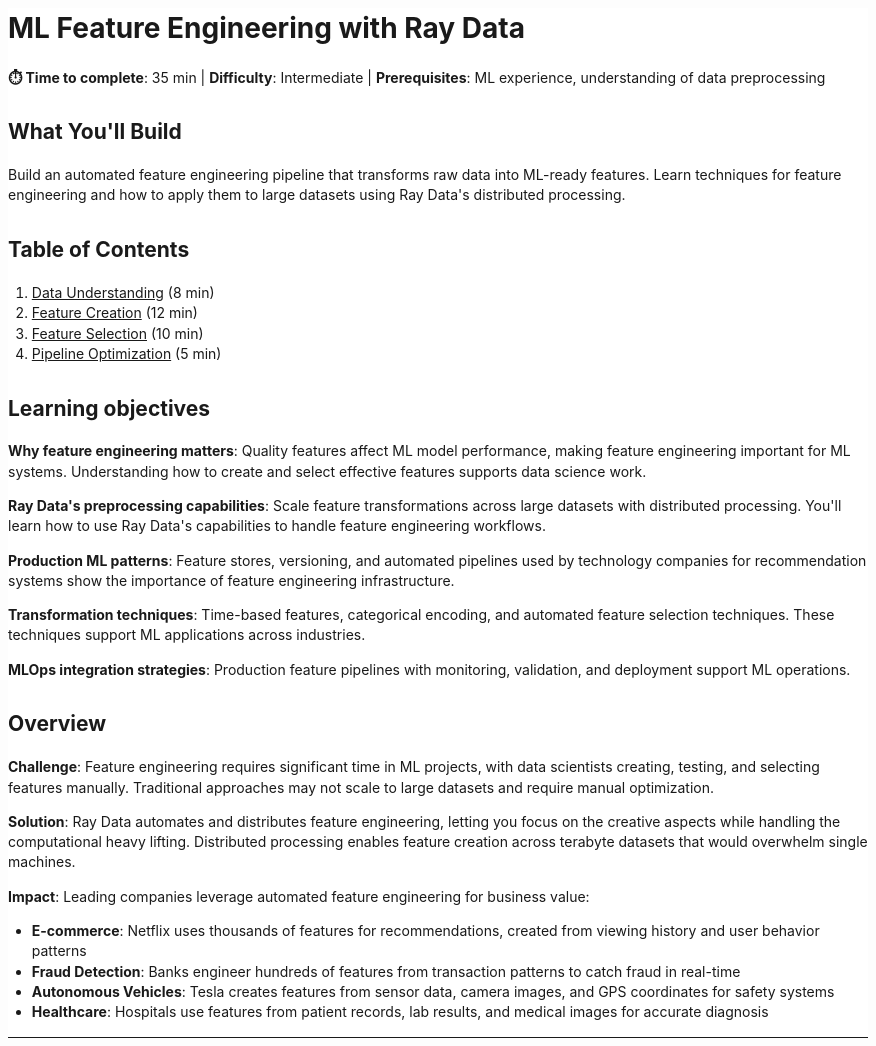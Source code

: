 # ML Feature Engineering with Ray Data

**⏱️ Time to complete**: 35 min | **Difficulty**: Intermediate | **Prerequisites**: ML experience, understanding of data preprocessing

## What You'll Build

Build an automated feature engineering pipeline that transforms raw data into ML-ready features. Learn techniques for feature engineering and how to apply them to large datasets using Ray Data's distributed processing.

## Table of Contents

1. [Data Understanding](#step-1-data-exploration-and-profiling) (8 min)
2. [Feature Creation](#step-2-automated-feature-generation) (12 min)
3. [Feature Selection](#step-3-intelligent-feature-selection) (10 min)
4. [Pipeline Optimization](#step-4-performance-optimization) (5 min)

## Learning objectives

**Why feature engineering matters**: Quality features affect ML model performance, making feature engineering important for ML systems. Understanding how to create and select effective features supports data science work.

**Ray Data's preprocessing capabilities**: Scale feature transformations across large datasets with distributed processing. You'll learn how to use Ray Data's capabilities to handle feature engineering workflows.

**Production ML patterns**: Feature stores, versioning, and automated pipelines used by technology companies for recommendation systems show the importance of feature engineering infrastructure.

**Transformation techniques**: Time-based features, categorical encoding, and automated feature selection techniques. These techniques support ML applications across industries.

**MLOps integration strategies**: Production feature pipelines with monitoring, validation, and deployment support ML operations.

## Overview

**Challenge**: Feature engineering requires significant time in ML projects, with data scientists creating, testing, and selecting features manually. Traditional approaches may not scale to large datasets and require manual optimization.

**Solution**: Ray Data automates and distributes feature engineering, letting you focus on the creative aspects while handling the computational heavy lifting. Distributed processing enables feature creation across terabyte datasets that would overwhelm single machines.

**Impact**: Leading companies leverage automated feature engineering for business value:
- **E-commerce**: Netflix uses thousands of features for recommendations, created from viewing history and user behavior patterns
- **Fraud Detection**: Banks engineer hundreds of features from transaction patterns to catch fraud in real-time
- **Autonomous Vehicles**: Tesla creates features from sensor data, camera images, and GPS coordinates for safety systems
- **Healthcare**: Hospitals use features from patient records, lab results, and medical images for accurate diagnosis

---